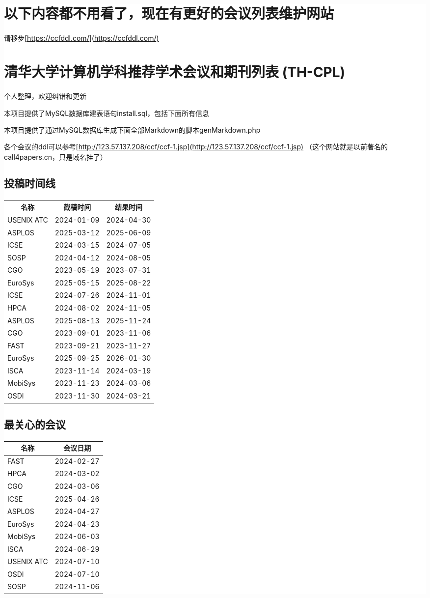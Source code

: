 # 以下内容都不用看了，现在有更好的会议列表维护网站

请移步[https://ccfddl.com/](https://ccfddl.com/)



# 清华大学计算机学科推荐学术会议和期刊列表 (TH-CPL) 

个人整理，欢迎纠错和更新

本项目提供了MySQL数据库建表语句install.sql，包括下面所有信息

本项目提供了通过MySQL数据库生成下面全部Markdown的脚本genMarkdown.php

各个会议的ddl可以参考[http://123.57.137.208/ccf/ccf-1.jsp](http://123.57.137.208/ccf/ccf-1.jsp)
（这个网站就是以前著名的call4papers.cn，只是域名挂了）


## 投稿时间线

名称|截稿时间|结果时间
-|-|-
USENIX ATC|2024-01-09|2024-04-30
ASPLOS|2025-03-12|2025-06-09
ICSE|2024-03-15|2024-07-05
SOSP|2024-04-12|2024-08-05
CGO|2023-05-19 |2023-07-31
EuroSys|2025-05-15|2025-08-22
ICSE|2024-07-26 |2024-11-01
HPCA|2024-08-02|2024-11-05
ASPLOS|2025-08-13| 2025-11-24
CGO|2023-09-01|2023-11-06
FAST|2023-09-21|2023-11-27
EuroSys|2025-09-25|2026-01-30
ISCA|2023-11-14|2024-03-19
MobiSys|2023-11-23|2024-03-06
OSDI|2023-11-30|2024-03-21



## 最关心的会议
名称|会议日期
-|-
FAST|2024-02-27
HPCA|2024-03-02
CGO| 2024-03-06
ICSE|2025-04-26
ASPLOS | 2024-04-27
EuroSys|2024-04-23
MobiSys|2024-06-03 
ISCA|2024-06-29
USENIX ATC|2024-07-10
OSDI|2024-07-10
SOSP|2024-11-06
